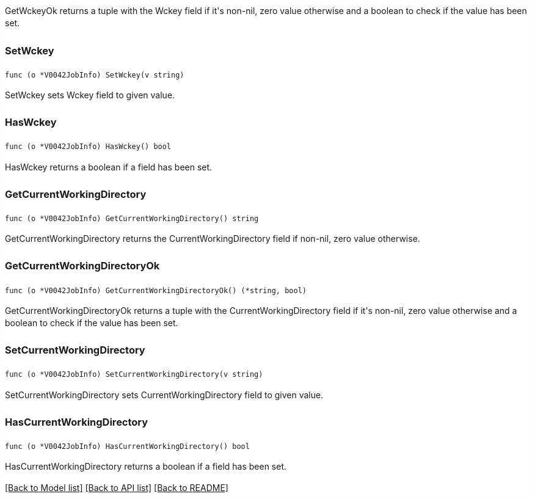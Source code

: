 GetWckeyOk returns a tuple with the Wckey field if it's non-nil, zero value otherwise
and a boolean to check if the value has been set.

### SetWckey

`func (o *V0042JobInfo) SetWckey(v string)`

SetWckey sets Wckey field to given value.

### HasWckey

`func (o *V0042JobInfo) HasWckey() bool`

HasWckey returns a boolean if a field has been set.

### GetCurrentWorkingDirectory

`func (o *V0042JobInfo) GetCurrentWorkingDirectory() string`

GetCurrentWorkingDirectory returns the CurrentWorkingDirectory field if non-nil, zero value otherwise.

### GetCurrentWorkingDirectoryOk

`func (o *V0042JobInfo) GetCurrentWorkingDirectoryOk() (*string, bool)`

GetCurrentWorkingDirectoryOk returns a tuple with the CurrentWorkingDirectory field if it's non-nil, zero value otherwise
and a boolean to check if the value has been set.

### SetCurrentWorkingDirectory

`func (o *V0042JobInfo) SetCurrentWorkingDirectory(v string)`

SetCurrentWorkingDirectory sets CurrentWorkingDirectory field to given value.

### HasCurrentWorkingDirectory

`func (o *V0042JobInfo) HasCurrentWorkingDirectory() bool`

HasCurrentWorkingDirectory returns a boolean if a field has been set.


[[Back to Model list]](../README.md#documentation-for-models) [[Back to API list]](../README.md#documentation-for-api-endpoints) [[Back to README]](../README.md)


